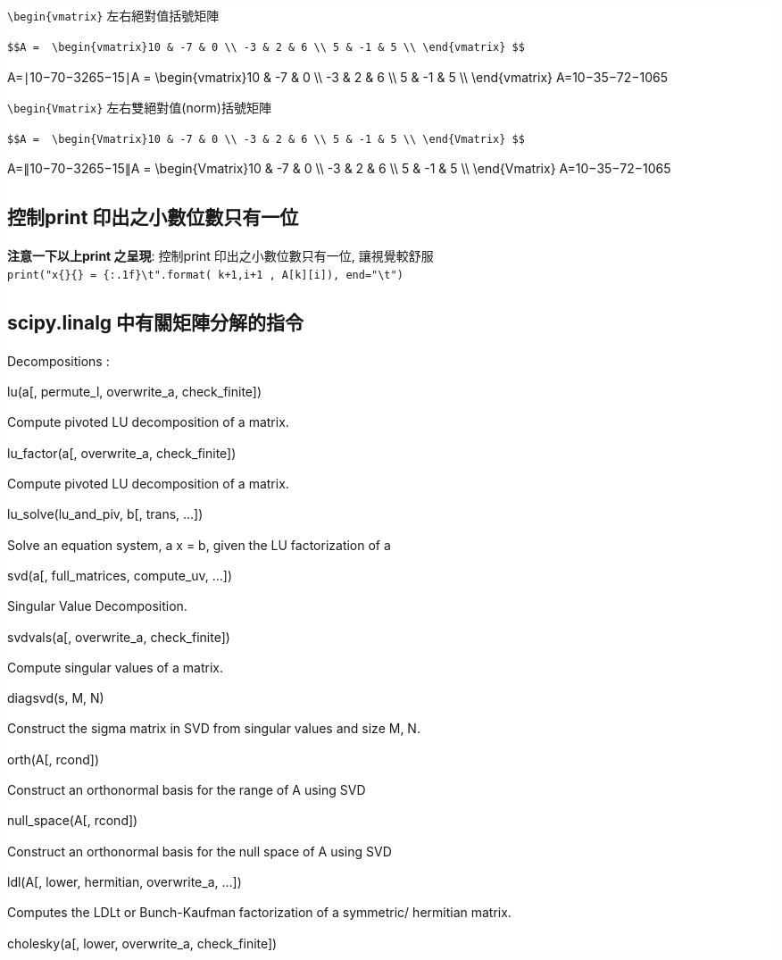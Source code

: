 `\begin{vmatrix}` 左右絕對值括號矩陣

    $$A =  \begin{vmatrix}10 & -7 & 0 \\ -3 & 2 & 6 \\ 5 & -1 & 5 \\ \end{vmatrix} $$
    

A\=∣10−70−3265−15∣A = \\begin{vmatrix}10 & -7 & 0 \\\\ -3 & 2 & 6 \\\\ 5 & -1 & 5 \\\\ \\end{vmatrix} A\=​10−35​−72−1​065​​

`\begin{Vmatrix}` 左右雙絕對值(norm)括號矩陣

    $$A =  \begin{Vmatrix}10 & -7 & 0 \\ -3 & 2 & 6 \\ 5 & -1 & 5 \\ \end{Vmatrix} $$
    

A\=∥10−70−3265−15∥A = \\begin{Vmatrix}10 & -7 & 0 \\\\ -3 & 2 & 6 \\\\ 5 & -1 & 5 \\\\ \\end{Vmatrix} A\=​10−35​−72−1​065​​

控制print 印出之小數位數只有一位
-------------------

**注意一下以上print 之呈現**: 控制print 印出之小數位數只有一位, 讓視覺較舒服  
`print("x{}{} = {:.1f}\t".format( k+1,i+1 , A[k][i]), end="\t")`

scipy.linalg 中有關矩陣分解的指令
-----------------------

Decompositions :

lu(a\[, permute\_l, overwrite\_a, check\_finite\])

Compute pivoted LU decomposition of a matrix.

lu\_factor(a\[, overwrite\_a, check\_finite\])

Compute pivoted LU decomposition of a matrix.

lu\_solve(lu\_and\_piv, b\[, trans, …\])

Solve an equation system, a x = b, given the LU factorization of a

svd(a\[, full\_matrices, compute\_uv, …\])

Singular Value Decomposition.

svdvals(a\[, overwrite\_a, check\_finite\])

Compute singular values of a matrix.

diagsvd(s, M, N)

Construct the sigma matrix in SVD from singular values and size M, N.

orth(A\[, rcond\])

Construct an orthonormal basis for the range of A using SVD

null\_space(A\[, rcond\])

Construct an orthonormal basis for the null space of A using SVD

ldl(A\[, lower, hermitian, overwrite\_a, …\])

Computes the LDLt or Bunch-Kaufman factorization of a symmetric/ hermitian matrix.

cholesky(a\[, lower, overwrite\_a, check\_finite\])
